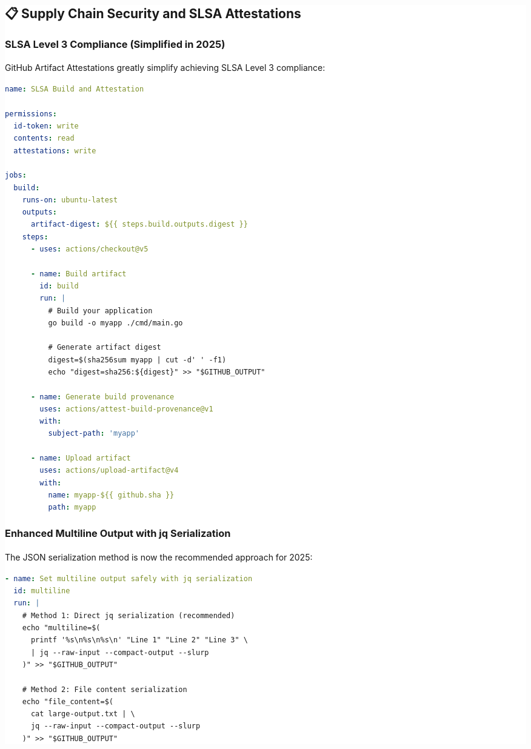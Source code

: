 ## 📋 Supply Chain Security and SLSA Attestations

### SLSA Level 3 Compliance (Simplified in 2025)

GitHub Artifact Attestations greatly simplify achieving SLSA Level 3 compliance:

```yaml
name: SLSA Build and Attestation

permissions:
  id-token: write
  contents: read
  attestations: write

jobs:
  build:
    runs-on: ubuntu-latest
    outputs:
      artifact-digest: ${{ steps.build.outputs.digest }}
    steps:
      - uses: actions/checkout@v5

      - name: Build artifact
        id: build
        run: |
          # Build your application
          go build -o myapp ./cmd/main.go

          # Generate artifact digest
          digest=$(sha256sum myapp | cut -d' ' -f1)
          echo "digest=sha256:${digest}" >> "$GITHUB_OUTPUT"

      - name: Generate build provenance
        uses: actions/attest-build-provenance@v1
        with:
          subject-path: 'myapp'

      - name: Upload artifact
        uses: actions/upload-artifact@v4
        with:
          name: myapp-${{ github.sha }}
          path: myapp
```

### Enhanced Multiline Output with jq Serialization

The JSON serialization method is now the recommended approach for 2025:

```yaml
- name: Set multiline output safely with jq serialization
  id: multiline
  run: |
    # Method 1: Direct jq serialization (recommended)
    echo "multiline=$(
      printf '%s\n%s\n%s\n' "Line 1" "Line 2" "Line 3" \
      | jq --raw-input --compact-output --slurp
    )" >> "$GITHUB_OUTPUT"

    # Method 2: File content serialization
    echo "file_content=$(
      cat large-output.txt | \
      jq --raw-input --compact-output --slurp
    )" >> "$GITHUB_OUTPUT"

```